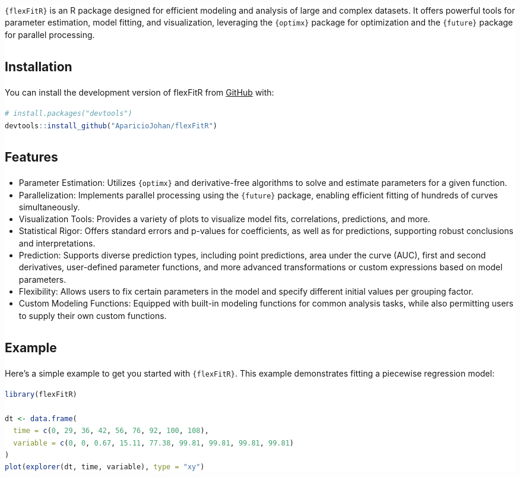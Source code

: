 


`{flexFitR}` is an R package designed for efficient modeling and
analysis of large and complex datasets. It offers powerful tools for
parameter estimation, model fitting, and visualization, leveraging the
`{optimx}` package for optimization and the `{future}` package for
parallel processing.

## Installation

You can install the development version of flexFitR from
[GitHub](https://github.com/AparicioJohan/flexFitR) with:

``` r
# install.packages("devtools")
devtools::install_github("AparicioJohan/flexFitR")
```

## Features

- Parameter Estimation: Utilizes `{optimx}` and derivative-free
  algorithms to solve and estimate parameters for a given function.
- Parallelization: Implements parallel processing using the `{future}`
  package, enabling efficient fitting of hundreds of curves
  simultaneously.
- Visualization Tools: Provides a variety of plots to visualize model
  fits, correlations, predictions, and more.
- Statistical Rigor: Offers standard errors and p-values for
  coefficients, as well as for predictions, supporting robust
  conclusions and interpretations.
- Prediction: Supports diverse prediction types, including point
  predictions, area under the curve (AUC), first and second derivatives,
  user-defined parameter functions, and more advanced transformations or
  custom expressions based on model parameters.
- Flexibility: Allows users to fix certain parameters in the model and
  specify different initial values per grouping factor.
- Custom Modeling Functions: Equipped with built-in modeling functions
  for common analysis tasks, while also permitting users to supply their
  own custom functions.

## Example

Here’s a simple example to get you started with `{flexFitR}`. This
example demonstrates fitting a piecewise regression model:

``` r
library(flexFitR)

dt <- data.frame(
  time = c(0, 29, 36, 42, 56, 76, 92, 100, 108),
  variable = c(0, 0, 0.67, 15.11, 77.38, 99.81, 99.81, 99.81, 99.81)
)
plot(explorer(dt, time, variable), type = "xy")
```
